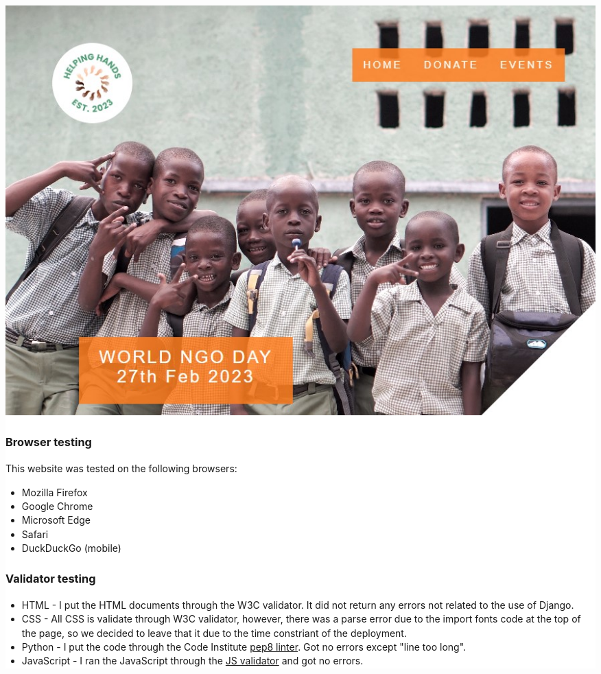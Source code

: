 ![Laptop version](media/documents/laptop-view.jpg)


### Browser testing
This website was tested on the following browsers:
* Mozilla Firefox
* Google Chrome
* Microsoft Edge
* Safari
* DuckDuckGo (mobile)

### Validator testing

* HTML - I put the HTML documents through the W3C validator. It did not return any errors not related to the use of Django.
* CSS - All CSS is validate through W3C validator, however, there was a parse error due to the import fonts code at the top of the page, so we decided to leave that it due to the time constriant of the deployment.
* Python - I put the code through the Code Institute [pep8 linter](https://pep8ci.herokuapp.com/). Got no errors except "line too long".
* JavaScript - I ran the JavaScript through the [JS validator](https://jsvalidator.com/) and got no errors.
